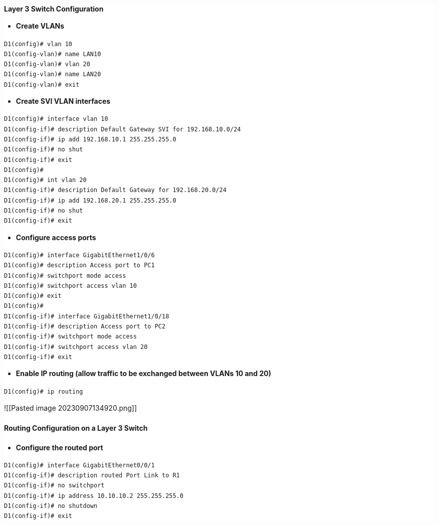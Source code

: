 **Layer 3 Switch Configuration**

- **Create VLANs**

```
D1(config)# vlan 10
D1(config-vlan)# name LAN10
D1(config-vlan)# vlan 20
D1(config-vlan)# name LAN20
D1(config-vlan)# exit
```

- **Create SVI VLAN interfaces**

```
D1(config)# interface vlan 10
D1(config-if)# description Default Gateway SVI for 192.168.10.0/24
D1(config-if)# ip add 192.168.10.1 255.255.255.0
D1(config-if)# no shut
D1(config-if)# exit
D1(config)#
D1(config)# int vlan 20
D1(config-if)# description Default Gateway for 192.168.20.0/24
D1(config-if)# ip add 192.168.20.1 255.255.255.0
D1(config-if)# no shut
D1(config-if)# exit
```

- **Configure access ports**

```
D1(config)# interface GigabitEthernet1/0/6
D1(config)# description Access port to PC1
D1(config)# switchport mode access
D1(config)# switchport access vlan 10
D1(config)# exit
D1(config)#
D1(config-if)# interface GigabitEthernet1/0/18
D1(config-if)# description Access port to PC2
D1(config-if)# switchport mode access
D1(config-if)# switchport access vlan 20
D1(config-if)# exit
```

- **Enable IP routing (allow traffic to be exchanged between VLANs 10 and 20)**

```
D1(config)# ip routing
```

![[Pasted image 20230907134920.png]]

#### Routing Configuration on a Layer 3 Switch

- **Configure the routed port**

```
D1(config)# interface GigabitEthernet0/0/1
D1(config-if)# description routed Port Link to R1
D1(config-if)# no switchport
D1(config-if)# ip address 10.10.10.2 255.255.255.0
D1(config-if)# no shutdown
D1(config-if)# exit
```

